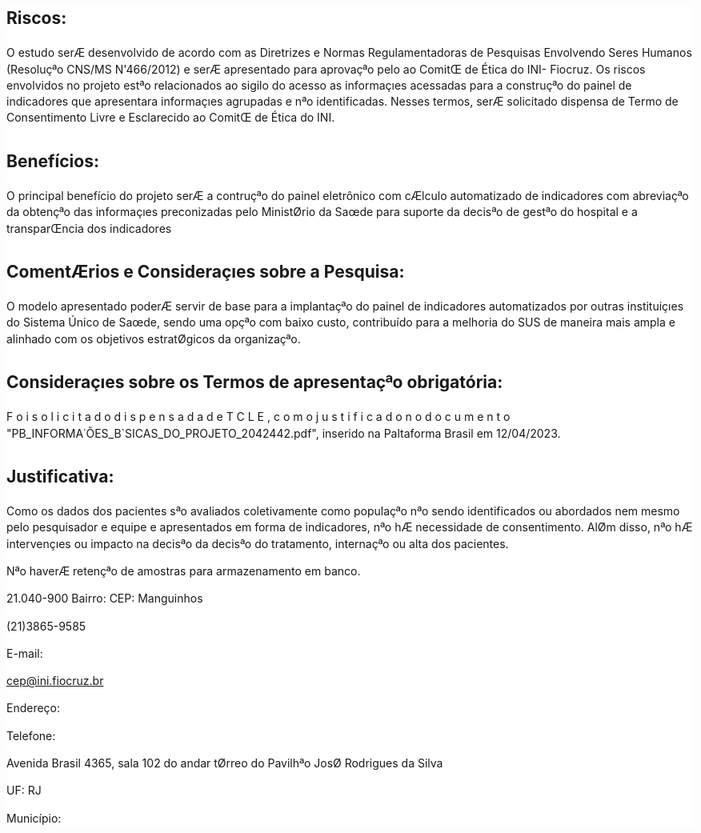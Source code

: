 ## Riscos:

O estudo serÆ desenvolvido de acordo com as Diretrizes e Normas Regulamentadoras de Pesquisas Envolvendo Seres Humanos (Resoluçªo CNS/MS N'466/2012) e serÆ apresentado para aprovaçªo pelo ao ComitŒ de Ética do INI- Fiocruz. Os riscos envolvidos no projeto estªo relacionados ao sigilo do acesso as informaçıes acessadas para a construçªo do painel de indicadores que apresentara informaçıes agrupadas e nªo identificadas. Nesses termos, serÆ solicitado dispensa de Termo de Consentimento Livre e Esclarecido ao ComitŒ de Ética do INI.

## Benefícios:

O principal benefício do projeto serÆ a contruçªo do painel eletrônico com cÆlculo automatizado de indicadores com abreviaçªo da obtençªo das informaçıes preconizadas pelo MinistØrio da Saœde para suporte da decisªo de gestªo do hospital e a transparŒncia dos indicadores

## ComentÆrios e Consideraçıes sobre a Pesquisa:

O modelo apresentado poderÆ servir de base para a implantaçªo do painel de indicadores automatizados por outras instituiçıes do Sistema Único de Saœde, sendo uma opçªo com baixo custo, contribuído para a melhoria do SUS de maneira mais ampla e alinhado com os objetivos estratØgicos da organizaçªo.

## Consideraçıes sobre os Termos de apresentaçªo obrigatória:

F o i s o l i c i t a d o d i s p e n s a d a d e T C L E , c o m o j u s t i f i c a d o n o d o c u m e n t o "PB\_INFORMA˙ÕES\_B`SICAS\_DO\_PROJETO\_2042442.pdf", inserido na Paltaforma Brasil em 12/04/2023.

## Justificativa:

Como os dados dos pacientes sªo avaliados coletivamente como populaçªo nªo sendo identificados ou abordados nem mesmo pelo pesquisador e equipe e apresentados em forma de indicadores, nªo hÆ necessidade de consentimento. AlØm disso, nªo hÆ intervençıes ou impacto na decisªo da decisªo do tratamento, internaçªo ou alta dos pacientes.

Nªo haverÆ retençªo de amostras para armazenamento em banco.

21.040-900 Bairro: CEP: Manguinhos

(21)3865-9585

E-mail:

cep@ini.fiocruz.br

Endereço:

Telefone:

Avenida Brasil 4365, sala 102 do andar tØrreo do Pavilhªo JosØ Rodrigues da Silva

UF: RJ

Município:
